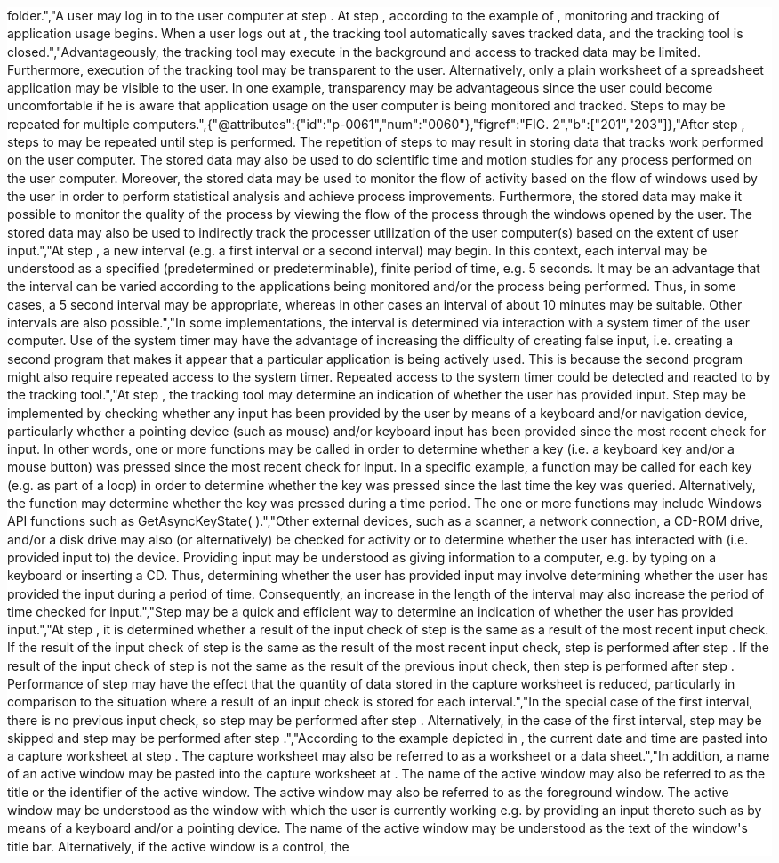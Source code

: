 folder.","A user may log in to the user computer at step . At step , according to the example of , monitoring and tracking of application usage begins. When a user logs out at , the tracking tool automatically saves tracked data, and the tracking tool is closed.","Advantageously, the tracking tool may execute in the background and access to tracked data may be limited. Furthermore, execution of the tracking tool may be transparent to the user. Alternatively, only a plain worksheet of a spreadsheet application may be visible to the user. In one example, transparency may be advantageous since the user could become uncomfortable if he is aware that application usage on the user computer is being monitored and tracked. Steps  to  may be repeated for multiple computers.",{"@attributes":{"id":"p-0061","num":"0060"},"figref":"FIG. 2","b":["201","203"]},"After step , steps  to  may be repeated until step  is performed. The repetition of steps  to  may result in storing data that tracks work performed on the user computer. The stored data may also be used to do scientific time and motion studies for any process performed on the user computer. Moreover, the stored data may be used to monitor the flow of activity based on the flow of windows used by the user in order to perform statistical analysis and achieve process improvements. Furthermore, the stored data may make it possible to monitor the quality of the process by viewing the flow of the process through the windows opened by the user. The stored data may also be used to indirectly track the processer utilization of the user computer(s) based on the extent of user input.","At step , a new interval (e.g. a first interval or a second interval) may begin. In this context, each interval may be understood as a specified (predetermined or predeterminable), finite period of time, e.g. 5 seconds. It may be an advantage that the interval can be varied according to the applications being monitored and\/or the process being performed. Thus, in some cases, a 5 second interval may be appropriate, whereas in other cases an interval of about 10 minutes may be suitable. Other intervals are also possible.","In some implementations, the interval is determined via interaction with a system timer of the user computer. Use of the system timer may have the advantage of increasing the difficulty of creating false input, i.e. creating a second program that makes it appear that a particular application is being actively used. This is because the second program might also require repeated access to the system timer. Repeated access to the system timer could be detected and reacted to by the tracking tool.","At step , the tracking tool may determine an indication of whether the user has provided input. Step  may be implemented by checking whether any input has been provided by the user by means of a keyboard and\/or navigation device, particularly whether a pointing device (such as mouse) and\/or keyboard input has been provided since the most recent check for input. In other words, one or more functions may be called in order to determine whether a key (i.e. a keyboard key and\/or a mouse button) was pressed since the most recent check for input. In a specific example, a function may be called for each key (e.g. as part of a loop) in order to determine whether the key was pressed since the last time the key was queried. Alternatively, the function may determine whether the key was pressed during a time period. The one or more functions may include Windows API functions such as GetAsyncKeyState( ).","Other external devices, such as a scanner, a network connection, a CD-ROM drive, and\/or a disk drive may also (or alternatively) be checked for activity or to determine whether the user has interacted with (i.e. provided input to) the device. Providing input may be understood as giving information to a computer, e.g. by typing on a keyboard or inserting a CD. Thus, determining whether the user has provided input may involve determining whether the user has provided the input during a period of time. Consequently, an increase in the length of the interval may also increase the period of time checked for input.","Step  may be a quick and efficient way to determine an indication of whether the user has provided input.","At step , it is determined whether a result of the input check of step  is the same as a result of the most recent input check. If the result of the input check of step  is the same as the result of the most recent input check, step  is performed after step . If the result of the input check of step  is not the same as the result of the previous input check, then step  is performed after step . Performance of step  may have the effect that the quantity of data stored in the capture worksheet is reduced, particularly in comparison to the situation where a result of an input check is stored for each interval.","In the special case of the first interval, there is no previous input check, so step  may be performed after step . Alternatively, in the case of the first interval, step  may be skipped and step  may be performed after step .","According to the example depicted in , the current date and time are pasted into a capture worksheet at step . The capture worksheet may also be referred to as a worksheet or a data sheet.","In addition, a name of an active window may be pasted into the capture worksheet at . The name of the active window may also be referred to as the title or the identifier of the active window. The active window may also be referred to as the foreground window. The active window may be understood as the window with which the user is currently working e.g. by providing an input thereto such as by means of a keyboard and\/or a pointing device. The name of the active window may be understood as the text of the window's title bar. Alternatively, if the active window is a control, the